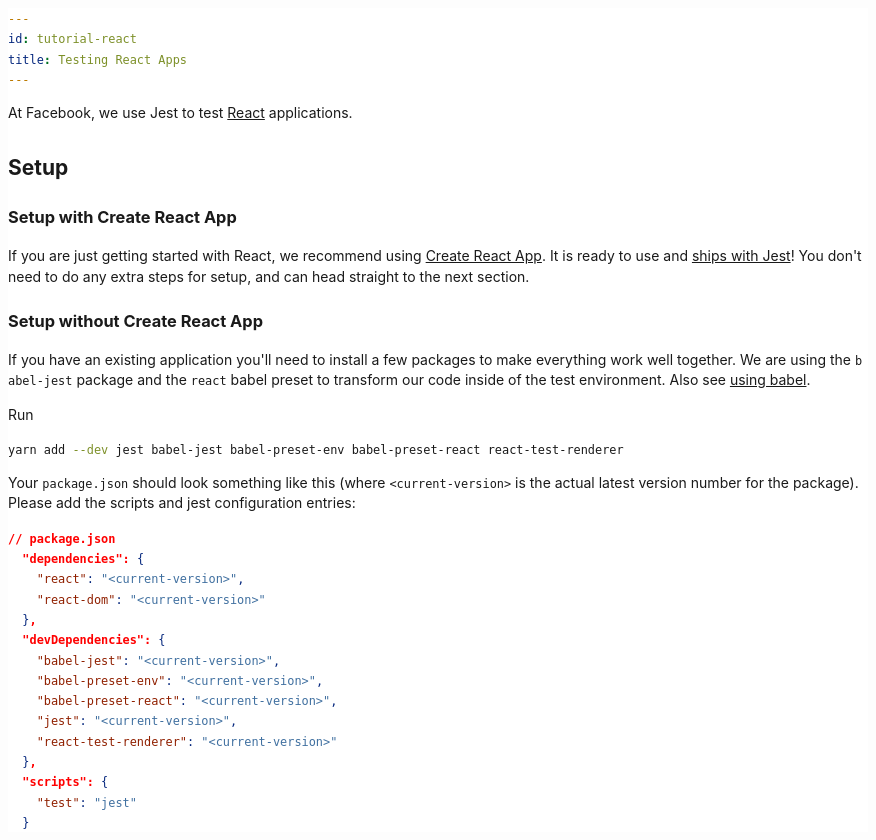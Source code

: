 ```yaml
---
id: tutorial-react
title: Testing React Apps
---
```


At Facebook, we use Jest to test [React](http://facebook.github.io/react/)
applications.

## Setup

### Setup with Create React App

If you are just getting started with React, we recommend using
[Create React App](https://github.com/facebookincubator/create-react-app). It is
ready to use and
[ships with Jest](https://github.com/facebookincubator/create-react-app/blob/master/packages/react-scripts/template/README.md#running-tests)!
You don't need to do any extra steps for setup, and can head straight to the
next section.

### Setup without Create React App

If you have an existing application you'll need to install a few packages to
make everything work well together. We are using the `babel-jest` package and
the `react` babel preset to transform our code inside of the test environment.
Also see [using babel](GettingStarted.md#using-babel).

Run

```bash
yarn add --dev jest babel-jest babel-preset-env babel-preset-react react-test-renderer
```

Your `package.json` should look something like this (where `<current-version>`
is the actual latest version number for the package). Please add the scripts and
jest configuration entries:

```json
// package.json
  "dependencies": {
    "react": "<current-version>",
    "react-dom": "<current-version>"
  },
  "devDependencies": {
    "babel-jest": "<current-version>",
    "babel-preset-env": "<current-version>",
    "babel-preset-react": "<current-version>",
    "jest": "<current-version>",
    "react-test-renderer": "<current-version>"
  },
  "scripts": {
    "test": "jest"
  }
```
